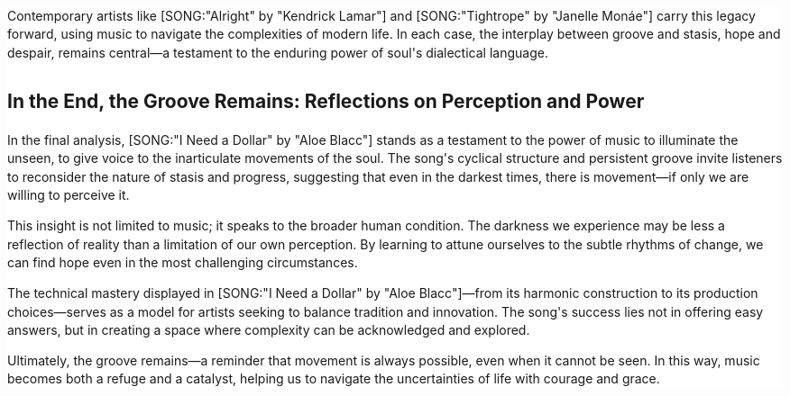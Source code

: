 Contemporary artists like [SONG:"Alright" by "Kendrick Lamar"] and [SONG:"Tightrope" by "Janelle Monáe"] carry this legacy forward, using music to navigate the complexities of modern life. In each case, the interplay between groove and stasis, hope and despair, remains central—a testament to the enduring power of soul's dialectical language.

## In the End, the Groove Remains: Reflections on Perception and Power

In the final analysis, [SONG:"I Need a Dollar" by "Aloe Blacc"] stands as a testament to the power of music to illuminate the unseen, to give voice to the inarticulate movements of the soul. The song's cyclical structure and persistent groove invite listeners to reconsider the nature of stasis and progress, suggesting that even in the darkest times, there is movement—if only we are willing to perceive it.

This insight is not limited to music; it speaks to the broader human condition. The darkness we experience may be less a reflection of reality than a limitation of our own perception. By learning to attune ourselves to the subtle rhythms of change, we can find hope even in the most challenging circumstances.

The technical mastery displayed in [SONG:"I Need a Dollar" by "Aloe Blacc"]—from its harmonic construction to its production choices—serves as a model for artists seeking to balance tradition and innovation. The song's success lies not in offering easy answers, but in creating a space where complexity can be acknowledged and explored.

Ultimately, the groove remains—a reminder that movement is always possible, even when it cannot be seen. In this way, music becomes both a refuge and a catalyst, helping us to navigate the uncertainties of life with courage and grace. 
